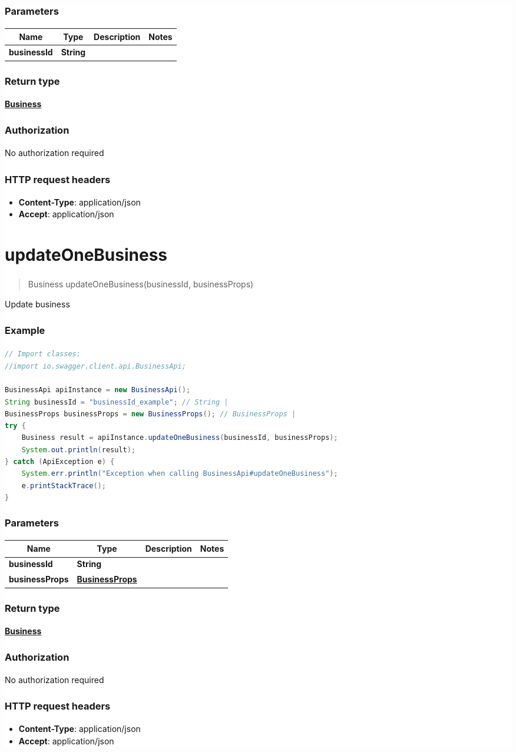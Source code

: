 ### Parameters

Name | Type | Description  | Notes
------------- | ------------- | ------------- | -------------
 **businessId** | **String**|  |

### Return type

[**Business**](Business.md)

### Authorization

No authorization required

### HTTP request headers

 - **Content-Type**: application/json
 - **Accept**: application/json

<a name="updateOneBusiness"></a>
# **updateOneBusiness**
> Business updateOneBusiness(businessId, businessProps)

Update business

### Example
```java
// Import classes:
//import io.swagger.client.api.BusinessApi;

BusinessApi apiInstance = new BusinessApi();
String businessId = "businessId_example"; // String | 
BusinessProps businessProps = new BusinessProps(); // BusinessProps | 
try {
    Business result = apiInstance.updateOneBusiness(businessId, businessProps);
    System.out.println(result);
} catch (ApiException e) {
    System.err.println("Exception when calling BusinessApi#updateOneBusiness");
    e.printStackTrace();
}
```

### Parameters

Name | Type | Description  | Notes
------------- | ------------- | ------------- | -------------
 **businessId** | **String**|  |
 **businessProps** | [**BusinessProps**](BusinessProps.md)|  |

### Return type

[**Business**](Business.md)

### Authorization

No authorization required

### HTTP request headers

 - **Content-Type**: application/json
 - **Accept**: application/json

